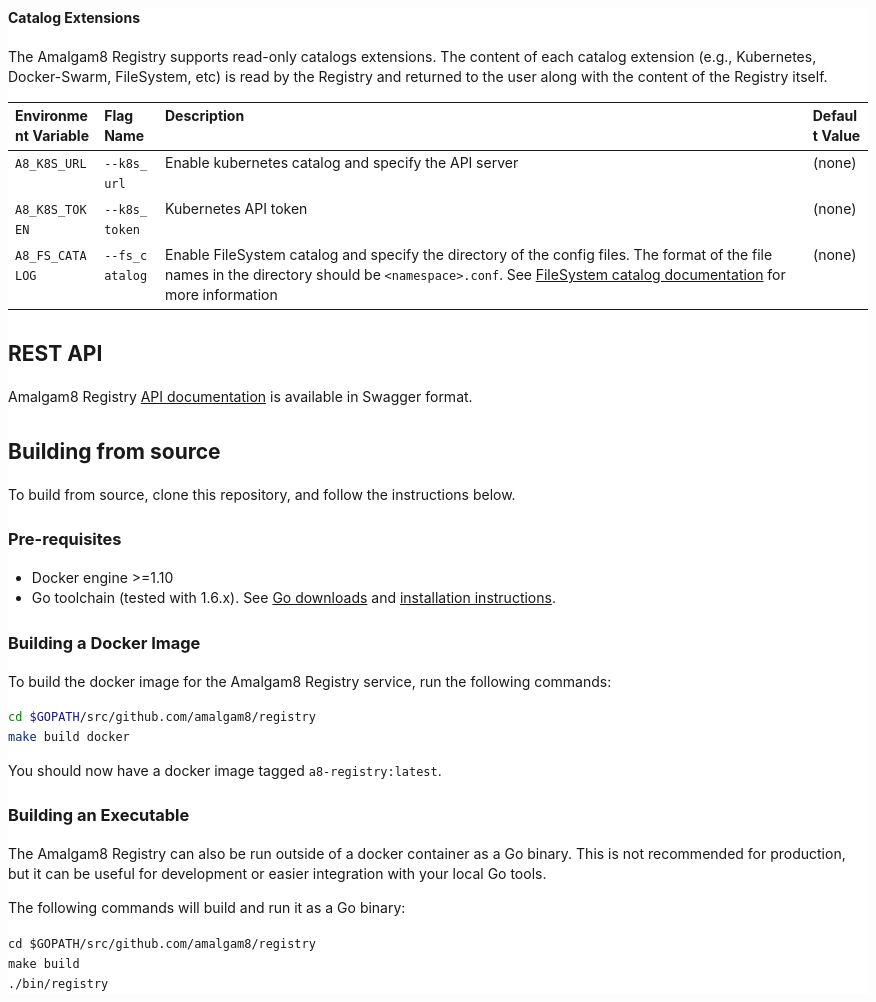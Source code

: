 #### Catalog Extensions

The Amalgam8 Registry supports read-only catalogs extensions. 
The content of each catalog extension (e.g., Kubernetes, Docker-Swarm, FileSystem, etc) is read by the Registry and
returned to the user along with the content of the Registry itself.

| Environment Variable | Flag Name                   | Description | Default Value |
|:---------------------|:----------------------------|:------------|:--------------|
| `A8_K8S_URL` | `--k8s_url` | Enable kubernetes catalog and specify the API server | (none) |
| `A8_K8S_TOKEN` | `--k8s_token` | Kubernetes API token | (none) |
| `A8_FS_CATALOG` | `--fs_catalog` | Enable FileSystem catalog and specify the directory of the config files. The format of the file names in the directory should be `<namespace>.conf`. See [FileSystem catalog documentation](doc/filesystem_catalog.md) for more information | (none) |


## REST API

Amalgam8 Registry [API documentation](https://amalgam8.io/registry) is
available in Swagger format.

## Building from source

To build from source, clone this repository, and follow the instructions below.

### Pre-requisites

* Docker engine >=1.10
* Go toolchain (tested with 1.6.x). See [Go downloads](https://golang.org/dl/) and [installation instructions](https://golang.org/doc/install).


### Building a Docker Image

To build the docker image for the Amalgam8 Registry service, run the
following commands:

```bash
cd $GOPATH/src/github.com/amalgam8/registry
make build docker
```

You should now have a docker image tagged `a8-registry:latest`.

### Building an Executable

The Amalgam8 Registry can also be run outside of a docker container as a Go
binary.  This is not recommended for production, but it can be useful for
development or easier integration with your local Go tools.

The following commands will build and run it as a Go binary:

```
cd $GOPATH/src/github.com/amalgam8/registry
make build
./bin/registry
```
